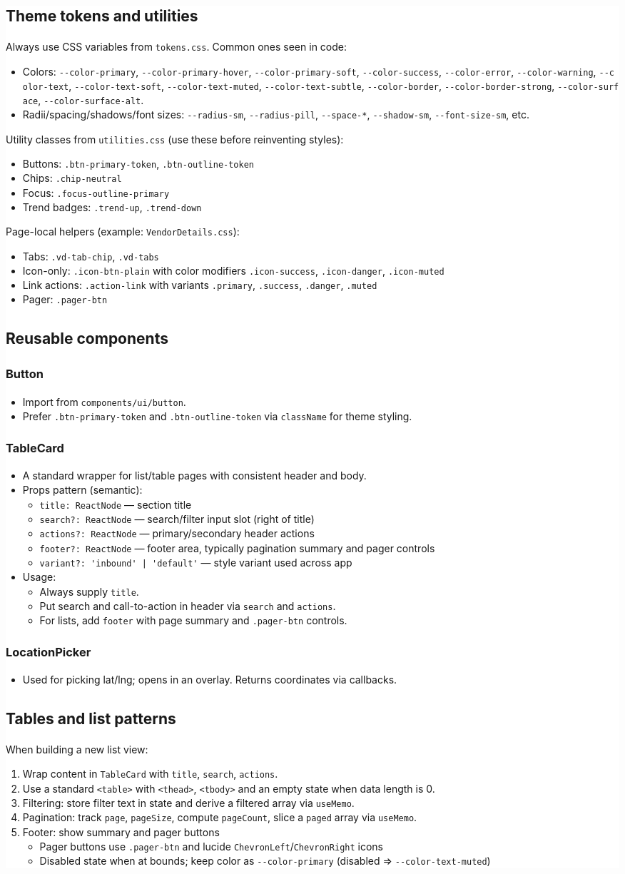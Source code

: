 ## Theme tokens and utilities

Always use CSS variables from `tokens.css`. Common ones seen in code:
- Colors: `--color-primary`, `--color-primary-hover`, `--color-primary-soft`,
  `--color-success`, `--color-error`, `--color-warning`,
  `--color-text`, `--color-text-soft`, `--color-text-muted`, `--color-text-subtle`,
  `--color-border`, `--color-border-strong`, `--color-surface`, `--color-surface-alt`.
- Radii/spacing/shadows/font sizes: `--radius-sm`, `--radius-pill`, `--space-*`, `--shadow-sm`, `--font-size-sm`, etc.

Utility classes from `utilities.css` (use these before reinventing styles):
- Buttons: `.btn-primary-token`, `.btn-outline-token`
- Chips: `.chip-neutral`
- Focus: `.focus-outline-primary`
- Trend badges: `.trend-up`, `.trend-down`

Page-local helpers (example: `VendorDetails.css`):
- Tabs: `.vd-tab-chip`, `.vd-tabs`
- Icon-only: `.icon-btn-plain` with color modifiers `.icon-success`, `.icon-danger`, `.icon-muted`
- Link actions: `.action-link` with variants `.primary`, `.success`, `.danger`, `.muted`
- Pager: `.pager-btn`

## Reusable components

### Button
- Import from `components/ui/button`.
- Prefer `.btn-primary-token` and `.btn-outline-token` via `className` for theme styling.

### TableCard
- A standard wrapper for list/table pages with consistent header and body.
- Props pattern (semantic):
  - `title: ReactNode` — section title
  - `search?: ReactNode` — search/filter input slot (right of title)
  - `actions?: ReactNode` — primary/secondary header actions
  - `footer?: ReactNode` — footer area, typically pagination summary and pager controls
  - `variant?: 'inbound' | 'default'` — style variant used across app
- Usage:
  - Always supply `title`.
  - Put search and call-to-action in header via `search` and `actions`.
  - For lists, add `footer` with page summary and `.pager-btn` controls.

### LocationPicker
- Used for picking lat/lng; opens in an overlay. Returns coordinates via callbacks.

## Tables and list patterns

When building a new list view:
1) Wrap content in `TableCard` with `title`, `search`, `actions`.
2) Use a standard `<table>` with `<thead>`, `<tbody>` and an empty state when data length is 0.
3) Filtering: store filter text in state and derive a filtered array via `useMemo`.
4) Pagination: track `page`, `pageSize`, compute `pageCount`, slice a `paged` array via `useMemo`.
5) Footer: show summary and pager buttons
   - Pager buttons use `.pager-btn` and lucide `ChevronLeft`/`ChevronRight` icons
   - Disabled state when at bounds; keep color as `--color-primary` (disabled => `--color-text-muted`)
